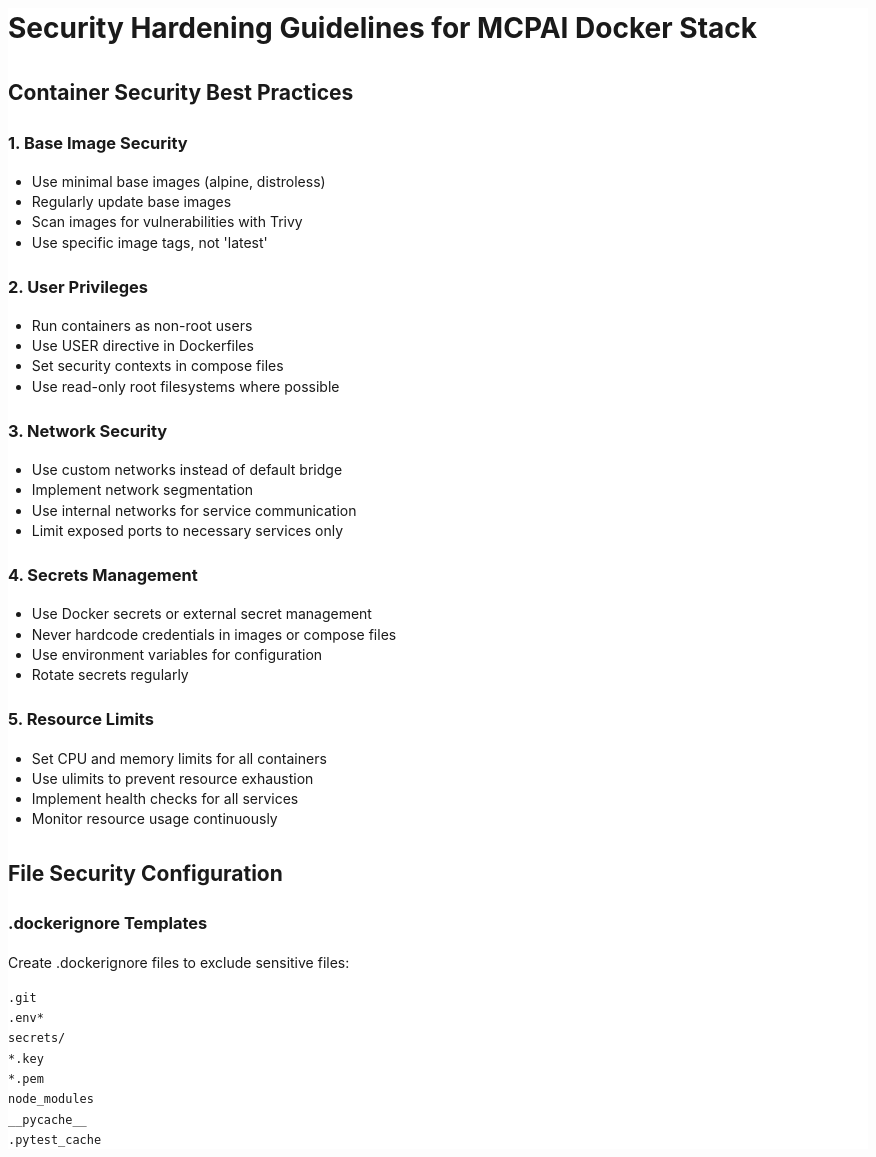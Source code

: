 # Security Hardening Guidelines for MCPAI Docker Stack

## Container Security Best Practices

### 1. Base Image Security

- Use minimal base images (alpine, distroless)
- Regularly update base images
- Scan images for vulnerabilities with Trivy
- Use specific image tags, not 'latest'

### 2. User Privileges

- Run containers as non-root users
- Use USER directive in Dockerfiles
- Set security contexts in compose files
- Use read-only root filesystems where possible

### 3. Network Security

- Use custom networks instead of default bridge
- Implement network segmentation
- Use internal networks for service communication
- Limit exposed ports to necessary services only

### 4. Secrets Management

- Use Docker secrets or external secret management
- Never hardcode credentials in images or compose files
- Use environment variables for configuration
- Rotate secrets regularly

### 5. Resource Limits

- Set CPU and memory limits for all containers
- Use ulimits to prevent resource exhaustion
- Implement health checks for all services
- Monitor resource usage continuously

## File Security Configuration

### .dockerignore Templates

Create .dockerignore files to exclude sensitive files:

```
.git
.env*
secrets/
*.key
*.pem
node_modules
__pycache__
.pytest_cache
```
